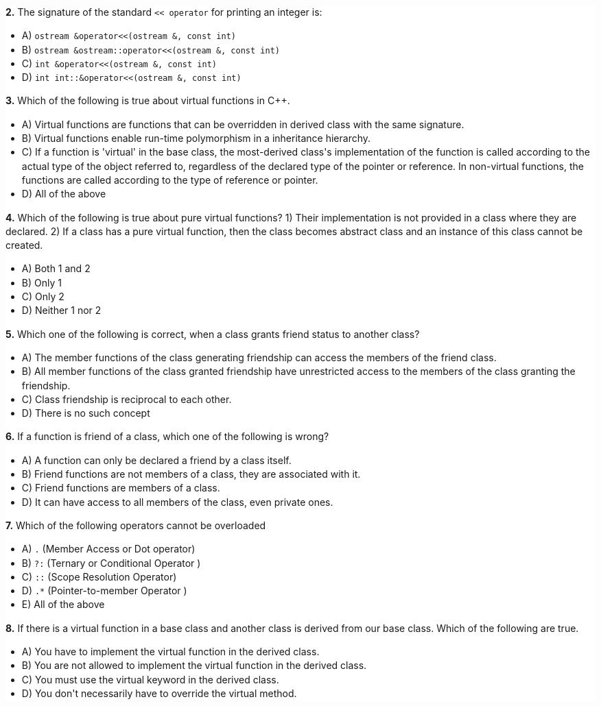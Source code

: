 **2.** The signature of the standard `<< operator` for printing an integer is: 
- A) `ostream &operator<<(ostream &, const int)`
- B) `ostream &ostream::operator<<(ostream &, const int)`
- C) `int &operator<<(ostream &, const int)`
- D) `int int::&operator<<(ostream &, const int)`


**3.** Which of the following is true about virtual functions in C++.
- A) Virtual functions are functions that can be overridden in derived class with the same signature.
- B) Virtual functions enable run-time polymorphism in a inheritance hierarchy.
- C) If a function is 'virtual' in the base class, the most-derived class's implementation of the function is called according to the actual type of the object referred to, regardless of the declared type of the pointer or reference. In non-virtual functions, the functions are called according to the type of reference or pointer.
- D) All of the above

**4.** Which of the following is true about pure virtual functions? 1) Their implementation is not provided in a class where they are declared. 2) If a class has a pure virtual function, then the class becomes abstract class and an instance of this class cannot be created.
- A) Both 1 and 2
- B) Only 1
- C) Only 2
- D) Neither 1 nor 2

<div class="page"/>

**5.** Which one of the following is correct, when a class grants friend status to another class?
- A) The member functions of the class generating friendship can access the members of the friend class.
- B) All member functions of the class granted friendship have unrestricted access to the members of the class granting the friendship.
- C) Class friendship is reciprocal to each other.
- D) There is no such concept

**6.** If a function is friend of a class, which one of the following is wrong?
- A) A function can only be declared a friend by a class itself.
- B) Friend functions are not members of a class, they are associated with it.
- C) Friend functions are members of a class.
- D) It can have access to all members of the class, even private ones.

**7.** Which of the following operators cannot be overloaded
- A) `.` (Member Access or Dot operator)
- B) `?:` (Ternary or Conditional Operator )
- C) `::` (Scope Resolution Operator)
- D) `.*` (Pointer-to-member Operator )
- E) All of the above

**8.** If there is a virtual function in a base class and another class is derived from our base class. Which of the following are true.
- A) You have to implement the virtual function in the derived class.
- B) You are not allowed to implement the virtual function in the derived class.
- C) You must use the virtual keyword in the derived class.
- D) You don't necessarily have to override the virtual method.
